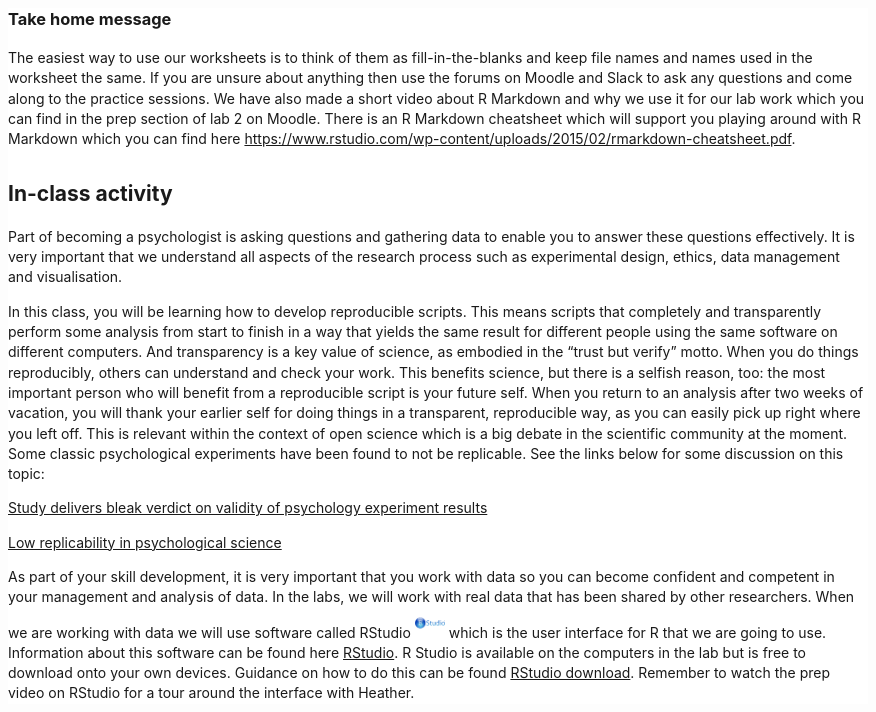 ### Take home message
The easiest way to use our worksheets is to think of them as fill-in-the-blanks and keep file names and names used in the worksheet the same. If you are unsure about anything then use the forums on Moodle and Slack to ask any questions and come along to the practice sessions. We have also made a short video about R Markdown and why we use it for our lab work which you can find in the prep section of lab 2 on Moodle. There is an R Markdown cheatsheet which will support you playing around with R Markdown which you can find here https://www.rstudio.com/wp-content/uploads/2015/02/rmarkdown-cheatsheet.pdf.


## In-class activity

Part of becoming a psychologist is asking questions and gathering data to enable you to answer these questions effectively. It is very important that we understand all aspects of the research process such as experimental design, ethics, data management and visualisation. 

In this class, you will be learning how to develop reproducible scripts. This means scripts that completely and transparently perform some analysis from start to finish in a way that yields the same result for different people using the same software on different computers. And transparency is a key value of science, as embodied in the “trust but verify” motto. When you do things reproducibly, others can understand and check your work. This benefits science, but there is a selfish reason, too: the most important person who will benefit from a reproducible script is your future self. When you return to an analysis after two weeks of vacation, you will thank your earlier self for doing things in a transparent, reproducible way, as you can easily pick up right where you left off. This is relevant within the context of open science which is a big debate in the scientific community at the moment. Some classic psychological experiments have been found to not be replicable. See the links below for some discussion on this topic:

[Study delivers bleak verdict on validity of psychology experiment results](https://www.theguardian.com/science/2015/aug/27/study-delivers-bleak-verdict-on-validity-of-psychology-experiment-results)

[Low replicability in psychological science](http://www.apa.org/science/about/psa/2015/09/low-replicability.aspx)

As part of your skill development, it is very important that you work with data so you can become confident and competent in your management and analysis of data. In the labs, we will work with real data that has been shared by other researchers. When we are working with data we will use software called RStudio <img src="images/RStudio.png" style="width:30px;"> which is the user interface for R that we are going to use. Information about this software can be found here [RStudio](https://www.rstudio.com/). R Studio is available on the computers in the lab but is free to download onto your own devices. Guidance on how to do this can be found [RStudio download](https://www.rstudio.com/products/rstudio/download/#download). Remember to watch the prep video on RStudio for a tour around the interface with Heather. 
